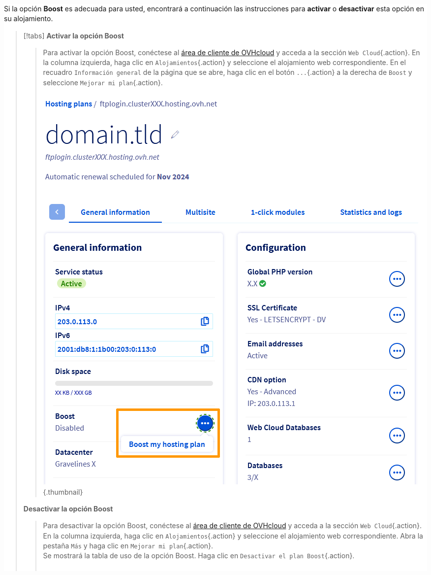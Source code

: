 Si la opción **Boost** es adecuada para usted, encontrará a continuación las instrucciones para **activar** o **desactivar** esta opción en su alojamiento.

> [!tabs]
> **Activar la opción Boost**
>>>
>> Para activar la opción Boost, conéctese al [área de cliente de OVHcloud](/links/manager) y acceda a la sección `Web Cloud`{.action}. En la columna izquierda, haga clic en `Alojamientos`{.action} y seleccione el alojamiento web correspondiente. En el recuadro `Información general` de la página que se abre, haga clic en el botón `...`{.action} a la derecha de `Boost` y seleccione `Mejorar mi plan`{.action}.<br><br>
>>![boost](images/boost-my-hosting-plan.png){.thumbnail}<br>
>>>
> **Desactivar la opción Boost**
>>>
>> Para desactivar la opción Boost, conéctese al [área de cliente de OVHcloud](/links/manager) y acceda a la sección `Web Cloud`{.action}. En la columna izquierda, haga clic en `Alojamientos`{.action} y seleccione el alojamiento web correspondiente. Abra la pestaña `Más` y haga clic en `Mejorar mi plan`{.action}.<br>
>> Se mostrará la tabla de uso de la opción Boost. Haga clic en `Desactivar el plan Boost`{.action}.<br><br>
